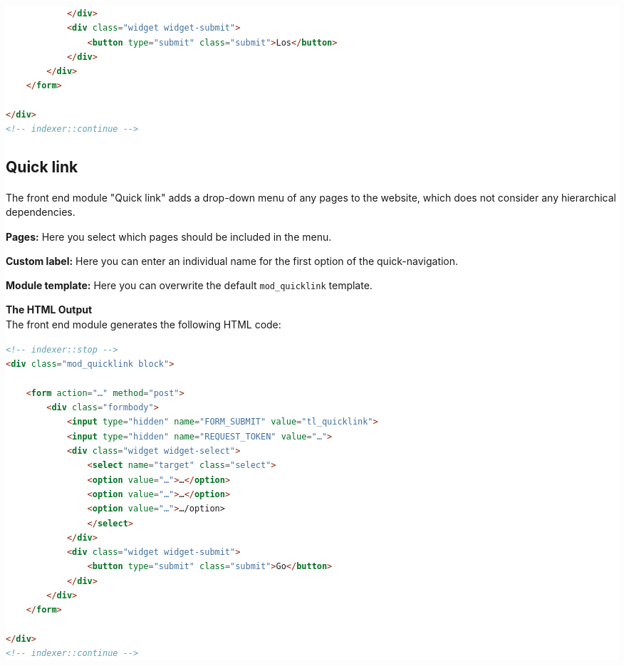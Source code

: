 ```html
            </div>
            <div class="widget widget-submit">
                <button type="submit" class="submit">Los</button>
            </div>
        </div>
    </form>

</div>
<!-- indexer::continue -->
```


## Quick link

The front end module "Quick link" adds a drop-down menu of any pages to the website, which does not consider any 
hierarchical dependencies.

**Pages:** Here you select which pages should be included in the menu.

**Custom label:** Here you can enter an individual name for the first option of the quick-navigation.

**Module template:** Here you can overwrite the default `mod_quicklink` template.

**The HTML Output**  
The front end module generates the following HTML code:

```html
<!-- indexer::stop -->
<div class="mod_quicklink block">

    <form action="…" method="post">
        <div class="formbody">
            <input type="hidden" name="FORM_SUBMIT" value="tl_quicklink">
            <input type="hidden" name="REQUEST_TOKEN" value="…">
            <div class="widget widget-select">
                <select name="target" class="select">
                <option value="…">…</option>
                <option value="…">…</option>
                <option value="…">…/option>
                </select>
            </div>
            <div class="widget widget-submit">
                <button type="submit" class="submit">Go</button>
            </div>
        </div>
    </form>

</div>
<!-- indexer::continue -->
```

